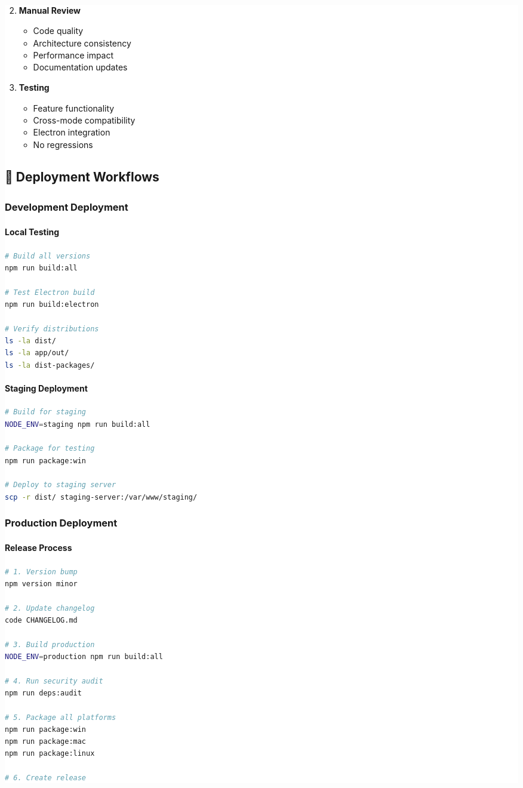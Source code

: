 2. **Manual Review**
   - Code quality
   - Architecture consistency
   - Performance impact
   - Documentation updates

3. **Testing**
   - Feature functionality
   - Cross-mode compatibility
   - Electron integration
   - No regressions

## 🚀 Deployment Workflows

### Development Deployment

#### Local Testing
```bash
# Build all versions
npm run build:all

# Test Electron build
npm run build:electron

# Verify distributions
ls -la dist/
ls -la app/out/
ls -la dist-packages/
```

#### Staging Deployment
```bash
# Build for staging
NODE_ENV=staging npm run build:all

# Package for testing
npm run package:win

# Deploy to staging server
scp -r dist/ staging-server:/var/www/staging/
```

### Production Deployment

#### Release Process
```bash
# 1. Version bump
npm version minor

# 2. Update changelog
code CHANGELOG.md

# 3. Build production
NODE_ENV=production npm run build:all

# 4. Run security audit
npm run deps:audit

# 5. Package all platforms
npm run package:win
npm run package:mac
npm run package:linux

# 6. Create release
```